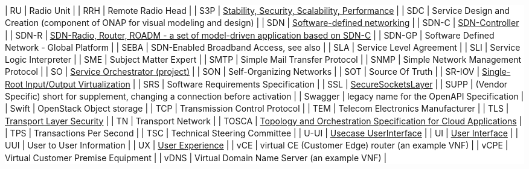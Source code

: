 | RU             | Radio Unit |
| RRH            | Remote Radio Head |
| S3P            | [Stability, Security, Scalability, Performance](https://wiki.onap.org/pages/viewpage.action?pageId=16003367) |
| SDC            | Service Design and Creation (component of ONAP for visual modeling and design) |
| SDN            | [Software-defined networking](https://en.wikipedia.org/wiki/Software-defined_networking) |
| SDN-C          | [SDN-Controller](https://wiki.onap.org/display/DW/SDN+Controller+Development+Guide) |
| SDN-R          | [SDN-Radio, Router, ROADM - a set of model-driven application based on SDN-C](https://wiki.onap.org/display/DW/SDN-R) |
| SDN-GP         | Software Defined Network - Global Platform |
| SEBA           | SDN-Enabled Broadband Access, see also |
| SLA            | Service Level Agreement |
| SLI            | Service Logic Interpreter |
| SME            | Subject Matter Expert |
| SMTP           | Simple Mail Transfer Protocol |
| SNMP           | Simple Network Management Protocol |
| SO             | [Service Orchestrator (project)](https://wiki.onap.org/display/DW/Service+Orchestrator+Project) |
| SON            | Self-Organizing Networks |
| SOT            | Source Of Truth |
| SR-IOV         | [Single-Root Input/Output Virtualization](https://en.wikipedia.org/wiki/Single-root_input/output_virtualization) |
| SRS            | Software Requirements Specification |
| SSL            | [SecureSocketsLayer](https://en.wikipedia.org/wiki/Transport_Layer_Security) |
| SUPP           | (Vendor Specific) short for supplement, changing a connection before activation |
| Swagger        | legacy name for the OpenAPI Specification |
| Swift          | OpenStack Object storage |
| TCP            | Transmission Control Protocol |
| TEM            | Telecom Electronics Manufacturer |
| TLS            | [Transport Layer Security](https://en.wikipedia.org/wiki/Transport_Layer_Security) |
| TN             | Transport Network |
| TOSCA          | [Topology and Orchestration Specification for Cloud Applications](https://www.oasis-open.org/committees/tc_home.php?wg_abbrev=tosca) |
| TPS            | Transactions Per Second |
| TSC            | Technical Steering Committee |
| U-UI           | [Usecase UserInterface](https://wiki.onap.org/display/DW/Usecase+UI+Project) |
| UI             | [User Interface](https://en.wikipedia.org/wiki/User_interface) |
| UUI            | User to User Information |
| UX             | [User Experience](https://en.wikipedia.org/wiki/User_experience) |
| vCE            | virtual CE (Customer Edge) router (an example VNF) |
| vCPE           | Virtual Customer Premise Equipment |
| vDNS           | Virtual Domain Name Server (an example VNF) |